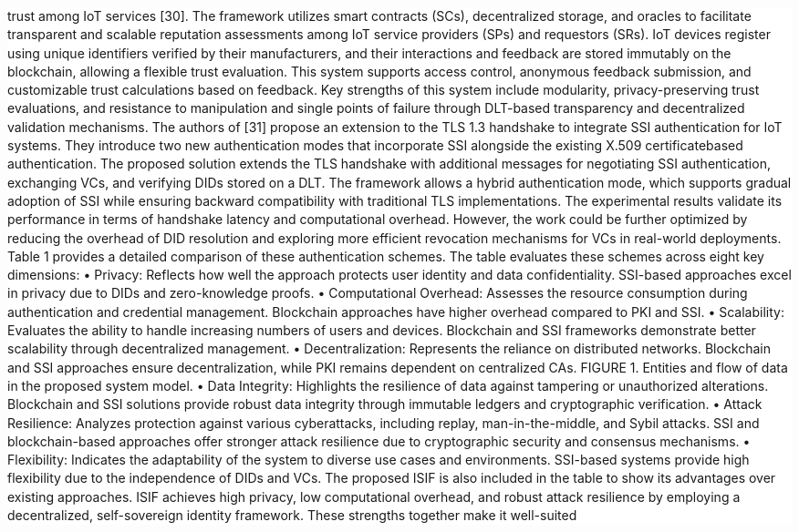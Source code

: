 trust among IoT services [30]. The framework utilizes
smart contracts (SCs), decentralized storage, and oracles
to facilitate transparent and scalable reputation assessments
among IoT service providers (SPs) and requestors (SRs).
IoT devices register using unique identifiers verified by
their manufacturers, and their interactions and feedback are
stored immutably on the blockchain, allowing a flexible trust
evaluation. This system supports access control, anonymous
feedback submission, and customizable trust calculations
based on feedback. Key strengths of this system include modularity, privacy-preserving trust evaluations, and resistance to
manipulation and single points of failure through DLT-based
transparency and decentralized validation mechanisms.
The authors of [31] propose an extension to the TLS 1.3
handshake to integrate SSI authentication for IoT systems. They introduce two new authentication modes that
incorporate SSI alongside the existing X.509 certificatebased authentication. The proposed solution extends the
TLS handshake with additional messages for negotiating
SSI authentication, exchanging VCs, and verifying DIDs
stored on a DLT. The framework allows a hybrid authentication mode, which supports gradual adoption of SSI
while ensuring backward compatibility with traditional TLS
implementations. The experimental results validate its performance in terms of handshake latency and computational
overhead. However, the work could be further optimized
by reducing the overhead of DID resolution and exploring
more efficient revocation mechanisms for VCs in real-world
deployments.
Table 1 provides a detailed comparison of these authentication schemes. The table evaluates these schemes across eight
key dimensions:
• Privacy: Reflects how well the approach protects user
identity and data confidentiality. SSI-based approaches
excel in privacy due to DIDs and zero-knowledge proofs.
• Computational Overhead: Assesses the resource consumption during authentication and credential management. Blockchain approaches have higher overhead
compared to PKI and SSI.
• Scalability: Evaluates the ability to handle increasing numbers of users and devices. Blockchain and
SSI frameworks demonstrate better scalability through
decentralized management.
• Decentralization: Represents the reliance on distributed networks. Blockchain and SSI approaches
ensure decentralization, while PKI remains dependent
on centralized CAs.
FIGURE 1. Entities and flow of data in the proposed system model.
• Data Integrity: Highlights the resilience of data against
tampering or unauthorized alterations. Blockchain and
SSI solutions provide robust data integrity through
immutable ledgers and cryptographic verification.
• Attack Resilience: Analyzes protection against various
cyberattacks, including replay, man-in-the-middle, and
Sybil attacks. SSI and blockchain-based approaches
offer stronger attack resilience due to cryptographic
security and consensus mechanisms.
• Flexibility: Indicates the adaptability of the system to
diverse use cases and environments. SSI-based systems
provide high flexibility due to the independence of DIDs
and VCs.
The proposed ISIF is also included in the table to show
its advantages over existing approaches. ISIF achieves high
privacy, low computational overhead, and robust attack
resilience by employing a decentralized, self-sovereign identity framework. These strengths together make it well-suited